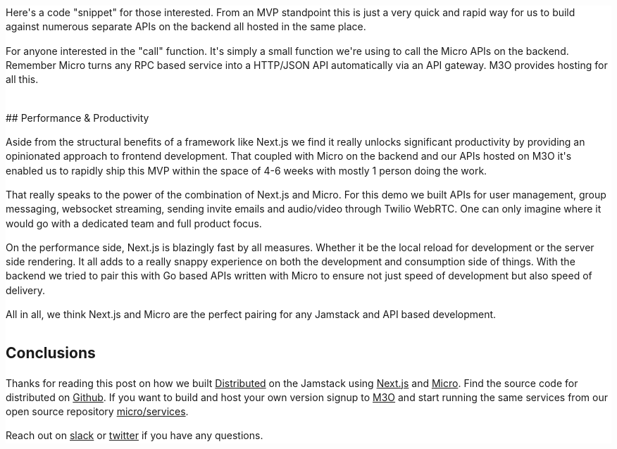 <style>
.gist-data { max-height: 600px; overflow: auto;}
</style>

Here's a code "snippet" for those interested. From an MVP standpoint this is just a very quick and rapid way for us to build against 
numerous separate APIs on the backend all hosted in the same place.

<script src="https://gist.github.com/asim/af104dd0e83b8c16bbb6918c8d9bab97.js"></script>

For anyone interested in the "call" function. It's simply a small function we're using to call the Micro APIs on the backend. Remember 
Micro turns any RPC based service into a HTTP/JSON API automatically via an API gateway. M3O provides hosting for all this.

<script src="https://gist.github.com/asim/8293a2cb96bd768cab0d675391cde8be.js"></script>
<br>
## Performance & Productivity

Aside from the structural benefits of a framework like Next.js we find it really unlocks significant productivity by providing an opinionated 
approach to frontend development. That coupled with Micro on the backend and our APIs hosted on M3O it's enabled us to rapidly ship this 
MVP within the space of 4-6 weeks with mostly 1 person doing the work. 

That really speaks to the power of the combination of Next.js and Micro. For this demo we built APIs for user management, group messaging, 
websocket streaming, sending invite emails and audio/video through Twilio WebRTC. One can only imagine where it would go with a dedicated 
team and full product focus.

On the performance side, Next.js is blazingly fast by all measures. Whether it be the local reload for development or the server side rendering. 
It all adds to a really snappy experience on both the development and consumption side of things. With the backend we tried to pair this 
with Go based APIs written with Micro to ensure not just speed of development but also speed of delivery.

All in all, we think Next.js and Micro are the perfect pairing for any Jamstack and API based development.

## Conclusions

Thanks for reading this post on how we built [Distributed](https://joindistributed.com) on the Jamstack using [Next.js](https://nextjs.org/)
and [Micro](https:/micro.mu). Find the source code for distributed on [Github](https://github.com/m3o/distributed). If you want to build and host your own 
version signup to [M3O](https://m3o.com) and start running the same services from our open source repository 
[micro/services](https://github.com/micro/services).

Reach out on [slack](https://slack.m3o.com) or [twitter](https://twitter.com/m3oservices) if you have any questions.


